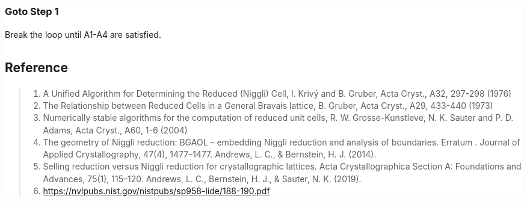 ### Goto Step 1
Break the loop until A1-A4 are satisfied.


## Reference

> 1. A Unified Algorithm for Determining the Reduced (Niggli) Cell, I. Krivý and B. Gruber, Acta Cryst., A32, 297-298 (1976)
> 2. The Relationship between Reduced Cells in a General Bravais lattice, B. Gruber, Acta Cryst., A29, 433-440 (1973)
> 3. Numerically stable algorithms for the computation of reduced unit cells, R. W. Grosse-Kunstleve, N. K. Sauter and P. D. Adams, Acta Cryst., A60, 1-6 (2004)
> 4. The geometry of Niggli reduction: BGAOL – embedding Niggli reduction and analysis of boundaries. Erratum . Journal of Applied Crystallography, 47(4), 1477–1477. Andrews, L. C., & Bernstein, H. J. (2014).
> 5.  Selling reduction versus Niggli reduction for crystallographic lattices. Acta Crystallographica Section A: Foundations and Advances, 75(1), 115–120. Andrews, L. C., Bernstein, H. J., & Sauter, N. K. (2019).
> 6. https://nvlpubs.nist.gov/nistpubs/sp958-lide/188-190.pdf
